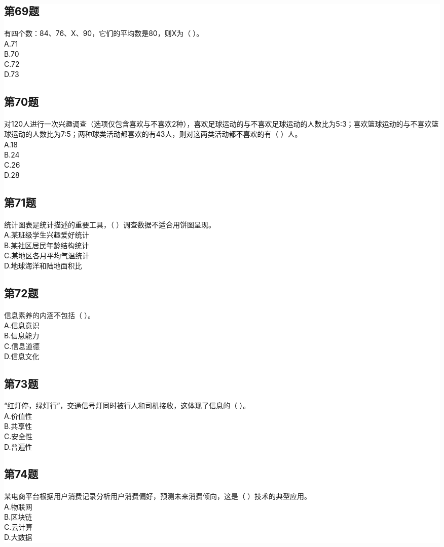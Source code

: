 
## 第69题 ##

有四个数：84、76、X、90，它们的平均数是80，则X为（ ）。  
A.71  
B.70  
C.72  
D.73  


## 第70题 ##

对120人进行一次兴趣调查（选项仅包含喜欢与不喜欢2种），喜欢足球运动的与不喜欢足球运动的人数比为5:3；喜欢篮球运动的与不喜欢篮球运动的人数比为7:5；两种球类活动都喜欢的有43人，则对这两类活动都不喜欢的有（ ）人。  
A.18  
B.24  
C.26  
D.28  


## 第71题 ##

统计图表是统计描述的重要工具，（ ）调查数据不适合用饼图呈现。  
A.某班级学生兴趣爱好统计  
B.某社区居民年龄结构统计  
C.某地区各月平均气温统计  
D.地球海洋和陆地面积比  


## 第72题 ##

信息素养的内涵不包括（ ）。  
A.信息意识  
B.信息能力  
C.信息道德  
D.信息文化  


## 第73题 ##

“红灯停，绿灯行”，交通信号灯同时被行人和司机接收，这体现了信息的（ ）。  
A.价值性  
B.共享性  
C.安全性  
D.普遍性  


## 第74题 ##

某电商平台根据用户消费记录分析用户消费偏好，预测未来消费倾向，这是（ ）技术的典型应用。  
A.物联网  
B.区块链  
C.云计算  
D.大数据  
